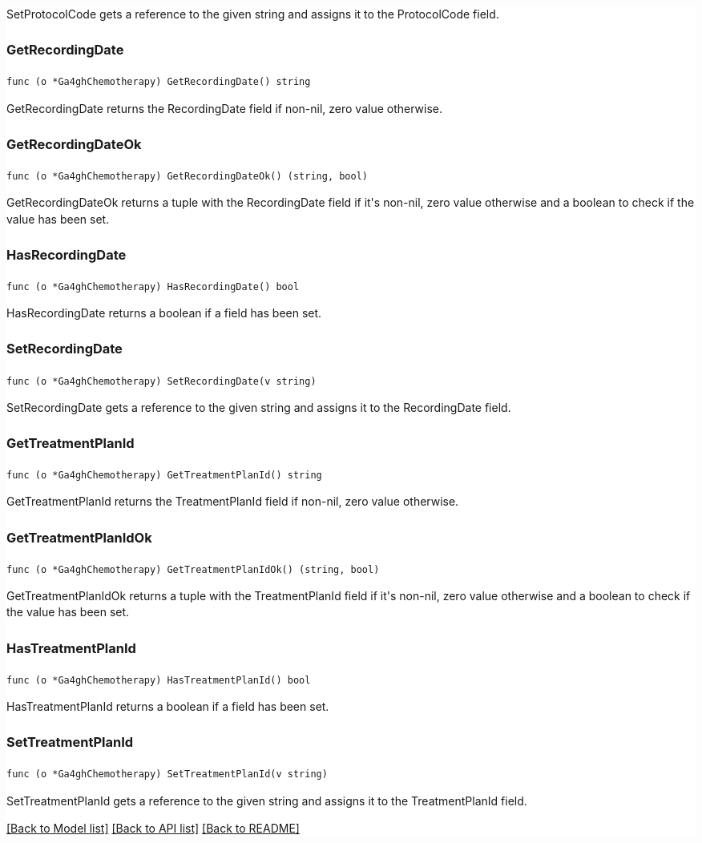 SetProtocolCode gets a reference to the given string and assigns it to the ProtocolCode field.

### GetRecordingDate

`func (o *Ga4ghChemotherapy) GetRecordingDate() string`

GetRecordingDate returns the RecordingDate field if non-nil, zero value otherwise.

### GetRecordingDateOk

`func (o *Ga4ghChemotherapy) GetRecordingDateOk() (string, bool)`

GetRecordingDateOk returns a tuple with the RecordingDate field if it's non-nil, zero value otherwise
and a boolean to check if the value has been set.

### HasRecordingDate

`func (o *Ga4ghChemotherapy) HasRecordingDate() bool`

HasRecordingDate returns a boolean if a field has been set.

### SetRecordingDate

`func (o *Ga4ghChemotherapy) SetRecordingDate(v string)`

SetRecordingDate gets a reference to the given string and assigns it to the RecordingDate field.

### GetTreatmentPlanId

`func (o *Ga4ghChemotherapy) GetTreatmentPlanId() string`

GetTreatmentPlanId returns the TreatmentPlanId field if non-nil, zero value otherwise.

### GetTreatmentPlanIdOk

`func (o *Ga4ghChemotherapy) GetTreatmentPlanIdOk() (string, bool)`

GetTreatmentPlanIdOk returns a tuple with the TreatmentPlanId field if it's non-nil, zero value otherwise
and a boolean to check if the value has been set.

### HasTreatmentPlanId

`func (o *Ga4ghChemotherapy) HasTreatmentPlanId() bool`

HasTreatmentPlanId returns a boolean if a field has been set.

### SetTreatmentPlanId

`func (o *Ga4ghChemotherapy) SetTreatmentPlanId(v string)`

SetTreatmentPlanId gets a reference to the given string and assigns it to the TreatmentPlanId field.


[[Back to Model list]](../README.md#documentation-for-models) [[Back to API list]](../README.md#documentation-for-api-endpoints) [[Back to README]](../README.md)


